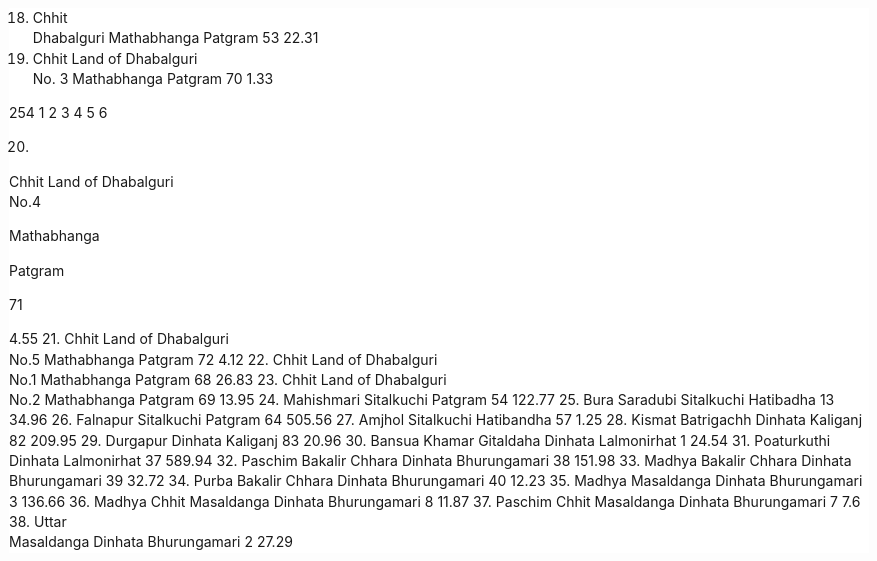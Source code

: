 18. Chhit  
Dhabalguri 
Mathabhanga Patgram 53 22.31 
19. Chhit Land of 
Dhabalguri  
No. 3 
Mathabhanga Patgram 70 1.33 
 
254 
1 2 3       4 5       6 
 
20. 
 
Chhit Land of 
Dhabalguri  
No.4 
 
Mathabhanga 
 
Patgram 
 
71 
 
4.55 
21. Chhit Land of 
Dhabalguri  
No.5 
Mathabhanga Patgram 72 4.12 
22. Chhit Land of 
Dhabalguri  
No.1 
Mathabhanga Patgram 68 26.83 
23. Chhit Land of 
Dhabalguri  
No.2 
Mathabhanga Patgram 69 13.95 
24. Mahishmari Sitalkuchi Patgram 54 122.77 
25. Bura Saradubi Sitalkuchi Hatibadha 13 34.96 
26. Falnapur Sitalkuchi Patgram 64 505.56 
27. Amjhol Sitalkuchi Hatibandha 57 1.25 
28. Kismat Batrigachh Dinhata Kaliganj 82 209.95 
29. Durgapur Dinhata Kaliganj 83 20.96 
30. Bansua Khamar 
Gitaldaha 
Dinhata Lalmonirhat 1 24.54 
31. Poaturkuthi Dinhata Lalmonirhat 37 589.94 
32. Paschim Bakalir 
Chhara 
Dinhata Bhurungamari 38 151.98 
33. Madhya Bakalir 
Chhara 
Dinhata Bhurungamari 39 32.72 
34. Purba Bakalir 
Chhara 
Dinhata Bhurungamari 40 12.23 
35. Madhya 
Masaldanga 
Dinhata Bhurungamari 3 136.66 
36. Madhya Chhit 
Masaldanga 
Dinhata Bhurungamari 8 11.87 
37. Paschim Chhit 
Masaldanga 
Dinhata Bhurungamari 7 7.6 
38. Uttar  
Masaldanga 
Dinhata Bhurungamari 2 27.29 